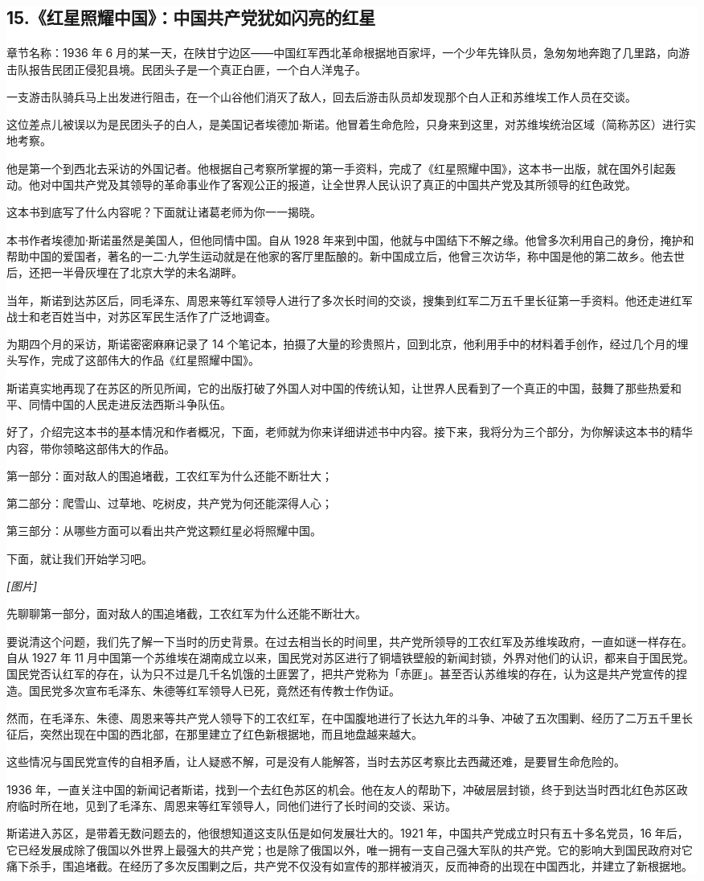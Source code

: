 ## 15.《红星照耀中国》：中国共产党犹如闪亮的红星
章节名称：1936 年 6 月的某一天，在陕甘宁边区——中国红军西北革命根据地百家坪，一个少年先锋队员，急匆匆地奔跑了几里路，向游击队报告民团正侵犯县境。民团头子是一个真正白匪，一个白人洋鬼子。


一支游击队骑兵马上出发进行阻击，在一个山谷他们消灭了敌人，回去后游击队员却发现那个白人正和苏维埃工作人员在交谈。


这位差点儿被误以为是民团头子的白人，是美国记者埃德加·斯诺。他冒着生命危险，只身来到这里，对苏维埃统治区域（简称苏区）进行实地考察。


他是第一个到西北去采访的外国记者。他根据自己考察所掌握的第一手资料，完成了《红星照耀中国》，这本书一出版，就在国外引起轰动。他对中国共产党及其领导的革命事业作了客观公正的报道，让全世界人民认识了真正的中国共产党及其所领导的红色政党。


这本书到底写了什么内容呢？下面就让诸葛老师为你一一揭晓。


本书作者埃德加·斯诺虽然是美国人，但他同情中国。自从 1928 年来到中国，他就与中国结下不解之缘。他曾多次利用自己的身份，掩护和帮助中国的爱国者，著名的一二·九学生运动就是在他家的客厅里酝酿的。新中国成立后，他曾三次访华，称中国是他的第二故乡。他去世后，还把一半骨灰埋在了北京大学的未名湖畔。


当年，斯诺到达苏区后，同毛泽东、周恩来等红军领导人进行了多次长时间的交谈，搜集到红军二万五千里长征第一手资料。他还走进红军战士和老百姓当中，对苏区军民生活作了广泛地调查。


为期四个月的采访，斯诺密密麻麻记录了 14 个笔记本，拍摄了大量的珍贵照片，回到北京，他利用手中的材料着手创作，经过几个月的埋头写作，完成了这部伟大的作品《红星照耀中国》。


斯诺真实地再现了在苏区的所见所闻，它的出版打破了外国人对中国的传统认知，让世界人民看到了一个真正的中国，鼓舞了那些热爱和平、同情中国的人民走进反法西斯斗争队伍。


好了，介绍完这本书的基本情况和作者概况，下面，老师就为你来详细讲述书中内容。接下来，我将分为三个部分，为你解读这本书的精华内容，带你领略这部伟大的作品。


第一部分：面对敌人的围追堵截，工农红军为什么还能不断壮大；


第二部分：爬雪山、过草地、吃树皮，共产党为何还能深得人心；


第三部分：从哪些方面可以看出共产党这颗红星必将照耀中国。


下面，就让我们开始学习吧。


*[图片]* 


先聊聊第一部分，面对敌人的围追堵截，工农红军为什么还能不断壮大。


要说清这个问题，我们先了解一下当时的历史背景。在过去相当长的时间里，共产党所领导的工农红军及苏维埃政府，一直如谜一样存在。自从 1927 年 11 月中国第一个苏维埃在湖南成立以来，国民党对苏区进行了铜墙铁壁般的新闻封锁，外界对他们的认识，都来自于国民党。国民党否认红军的存在，认为只不过是几千名饥饿的土匪罢了，把共产党称为「赤匪」。甚至否认苏维埃的存在，认为这是共产党宣传的捏造。国民党多次宣布毛泽东、朱德等红军领导人已死，竟然还有传教士作伪证。


然而，在毛泽东、朱德、周恩来等共产党人领导下的工农红军，在中国腹地进行了长达九年的斗争、冲破了五次围剿、经历了二万五千里长征后，突然出现在中国的西北部，在那里建立了红色新根据地，而且地盘越来越大。


这些情况与国民党宣传的自相矛盾，让人疑惑不解，可是没有人能解答，当时去苏区考察比去西藏还难，是要冒生命危险的。


1936 年，一直关注中国的新闻记者斯诺，找到一个去红色苏区的机会。他在友人的帮助下，冲破层层封锁，终于到达当时西北红色苏区政府临时所在地，见到了毛泽东、周恩来等红军领导人，同他们进行了长时间的交谈、采访。


斯诺进入苏区，是带着无数问题去的，他很想知道这支队伍是如何发展壮大的。1921 年，中国共产党成立时只有五十多名党员，16 年后，它已经发展成除了俄国以外世界上最强大的共产党；也是除了俄国以外，唯一拥有一支自己强大军队的共产党。它的影响大到国民政府对它痛下杀手，围追堵截。在经历了多次反围剿之后，共产党不仅没有如宣传的那样被消灭，反而神奇的出现在中国西北，并建立了新根据地。
